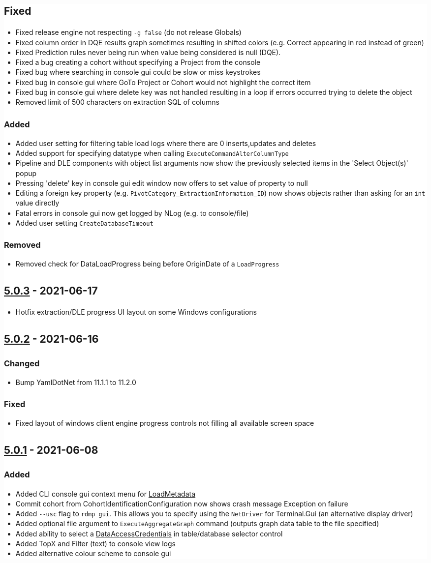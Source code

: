 ## Fixed

- Fixed release engine not respecting `-g false` (do not release Globals)
- Fixed column order in DQE results graph sometimes resulting in shifted colors (e.g. Correct appearing in red instead of green)
- Fixed Prediction rules never being run when value being considered is null (DQE).
- Fixed a bug creating a cohort without specifying a Project from the console
- Fixed bug where searching in console gui could be slow or miss keystrokes
- Fixed bug in console gui where GoTo Project or Cohort would not highlight the correct item
- Fixed bug in console gui where delete key was not handled resulting in a loop if errors occurred trying to delete the object
- Removed limit of 500 characters on extraction SQL of columns

### Added

- Added user setting for filtering table load logs where there are 0 inserts,updates and deletes
- Added support for specifying datatype when calling `ExecuteCommandAlterColumnType`
- Pipeline and DLE components with object list arguments now show the previously selected items in the 'Select Object(s)' popup
- Pressing 'delete' key in console gui edit window now offers to set value of property to null
- Editing a foreign key property (e.g. `PivotCategory_ExtractionInformation_ID`) now shows objects rather than asking for an `int` value directly
- Fatal errors in console gui now get logged by NLog (e.g. to console/file)
- Added user setting `CreateDatabaseTimeout`

### Removed

- Removed check for DataLoadProgress being before OriginDate of a `LoadProgress`

## [5.0.3] - 2021-06-17

- Hotfix extraction/DLE progress UI layout on some Windows configurations

## [5.0.2] - 2021-06-16

### Changed

- Bump YamlDotNet from 11.1.1 to 11.2.0


### Fixed

- Fixed layout of windows client engine progress controls not filling all available screen space

## [5.0.1] - 2021-06-08

### Added

- Added CLI console gui context menu for [LoadMetadata]
- Commit cohort from CohortIdentificationConfiguration now shows crash message Exception on failure
- Added `--usc` flag to `rdmp gui`.  This allows you to specify using the `NetDriver` for Terminal.Gui (an alternative display driver)
- Added optional file argument to `ExecuteAggregateGraph` command (outputs graph data table to the file specified)
- Added ability to select a [DataAccessCredentials] in table/database selector control
- Added TopX and Filter (text) to console view logs
- Added alternative colour scheme to console gui


[Unreleased]: https://github.com/HicServices/RDMP/compare/v8.1.0...develop
[8.1.0]: https://github.com/HicServices/RDMP/compare/v8.0.7...v8.1.0
[8.0.7]: https://github.com/HicServices/RDMP/compare/v8.0.6...v8.0.7
[8.0.6]: https://github.com/HicServices/RDMP/compare/v8.0.5...v8.0.6
[8.0.5]: https://github.com/HicServices/RDMP/compare/v8.0.4...v8.0.5
[8.0.4]: https://github.com/HicServices/RDMP/compare/v8.0.3...v8.0.4
[8.0.3]: https://github.com/HicServices/RDMP/compare/v8.0.2...v8.0.3
[8.0.2]: https://github.com/HicServices/RDMP/compare/v8.0.1...v8.0.2
[8.0.1]: https://github.com/HicServices/RDMP/compare/v8.0.0...v8.0.1
[8.0.0]: https://github.com/HicServices/RDMP/compare/v7.0.20...v8.0.0
[7.0.20]: https://github.com/HicServices/RDMP/compare/v7.0.19...v7.0.20
[7.0.19]: https://github.com/HicServices/RDMP/compare/v7.0.18...v7.0.19
[7.0.18]: https://github.com/HicServices/RDMP/compare/v7.0.17...v7.0.18
[7.0.17]: https://github.com/HicServices/RDMP/compare/v7.0.16...v7.0.17
[7.0.16]: https://github.com/HicServices/RDMP/compare/v7.0.15...v7.0.16
[7.0.15]: https://github.com/HicServices/RDMP/compare/v7.0.14...v7.0.15
[7.0.14]: https://github.com/HicServices/RDMP/compare/v7.0.13...v7.0.14
[7.0.13]: https://github.com/HicServices/RDMP/compare/v7.0.12...v7.0.13
[7.0.12]: https://github.com/HicServices/RDMP/compare/v7.0.11...v7.0.12
[7.0.11]: https://github.com/HicServices/RDMP/compare/v7.0.10...v7.0.11
[7.0.10]: https://github.com/HicServices/RDMP/compare/v7.0.9...v7.0.10
[7.0.9]: https://github.com/HicServices/RDMP/compare/v7.0.8...v7.0.9
[7.0.8]: https://github.com/HicServices/RDMP/compare/v7.0.7...v7.0.8
[7.0.7]: https://github.com/HicServices/RDMP/compare/v7.0.6...v7.0.7
[7.0.6]: https://github.com/HicServices/RDMP/compare/v7.0.5...v7.0.6
[7.0.5]: https://github.com/HicServices/RDMP/compare/v7.0.4...v7.0.5
[7.0.4]: https://github.com/HicServices/RDMP/compare/v7.0.3...v7.0.4
[7.0.3]: https://github.com/HicServices/RDMP/compare/v7.0.2...v7.0.3
[7.0.2]: https://github.com/HicServices/RDMP/compare/v7.0.1...v7.0.2
[7.0.1]: https://github.com/HicServices/RDMP/compare/v7.0.0...v7.0.1
[7.0.0]: https://github.com/HicServices/RDMP/compare/v6.0.2...v7.0.0
[6.0.2]: https://github.com/HicServices/RDMP/compare/v6.0.1...v6.0.2
[6.0.1]: https://github.com/HicServices/RDMP/compare/v6.0.0...v6.0.1
[6.0.0]: https://github.com/HicServices/RDMP/compare/v5.0.3...v6.0.0
[5.0.3]: https://github.com/HicServices/RDMP/compare/v5.0.2...v5.0.3
[5.0.2]: https://github.com/HicServices/RDMP/compare/v5.0.1...v5.0.2
[5.0.1]: https://github.com/HicServices/RDMP/compare/v5.0.0...v5.0.1
[5.0.0]: https://github.com/HicServices/RDMP/compare/v4.2.4...v5.0.0
[4.2.4]: https://github.com/HicServices/RDMP/compare/v4.2.3...v4.2.4
[4.2.3]: https://github.com/HicServices/RDMP/compare/v4.2.2...v4.2.3
[4.2.2]: https://github.com/HicServices/RDMP/compare/v4.2.1...v4.2.2
[4.2.1]: https://github.com/HicServices/RDMP/compare/v4.2.0...v4.2.1
[4.2.0]: https://github.com/HicServices/RDMP/compare/v4.1.9...v4.2.0
[4.1.9]: https://github.com/HicServices/RDMP/compare/v4.1.8...v4.1.9
[4.1.8]: https://github.com/HicServices/RDMP/compare/v4.1.7...v4.1.8
[4.1.7]: https://github.com/HicServices/RDMP/compare/v4.1.6...v4.1.7
[4.1.6]: https://github.com/HicServices/RDMP/compare/v4.1.5...v4.1.6
[4.1.5]: https://github.com/HicServices/RDMP/compare/v4.1.4...v4.1.5
[4.1.4]: https://github.com/HicServices/RDMP/compare/v4.1.3...v4.1.4
[4.1.3]: https://github.com/HicServices/RDMP/compare/v4.1.2...v4.1.3
[4.1.2]: https://github.com/HicServices/RDMP/compare/v4.1.1...v4.1.2
[4.1.1]: https://github.com/HicServices/RDMP/compare/v4.1.0...v4.1.1
[4.1.0]: https://github.com/HicServices/RDMP/compare/v4.0.3...v4.1.0
[4.0.3]: https://github.com/HicServices/RDMP/compare/v4.0.2...v4.0.3
[4.0.2]: https://github.com/HicServices/RDMP/compare/v4.0.1...v4.0.2
[4.0.1]: https://github.com/HicServices/RDMP/compare/v4.0.1-rc3...v4.0.1
[4.0.1-rc3]: https://github.com/HicServices/RDMP/compare/v4.0.1-rc2...v4.0.1-rc3
[4.0.1-rc2]: https://github.com/HicServices/RDMP/compare/v4.0.1-rc1...v4.0.1-rc2
[4.0.1-rc1]: https://github.com/HicServices/RDMP/compare/v3.2.1...v4.0.1-rc1
[3.2.1]: https://github.com/HicServices/RDMP/compare/v3.2.1-rc4...v3.2.1
[3.2.1-rc4]: https://github.com/HicServices/RDMP/compare/v3.2.1-rc3...v3.2.1-rc4
[3.2.1-rc3]: https://github.com/HicServices/RDMP/compare/v3.2.1-rc2...v3.2.1-rc3
[3.2.1-rc2]: https://github.com/HicServices/RDMP/compare/3.2.1-rc1...v3.2.1-rc2
[3.2.1-rc1]: https://github.com/HicServices/RDMP/compare/3.2.0...3.2.1-rc1
[3.2.0]: https://github.com/HicServices/RDMP/compare/v3.2.0-rc1...3.2.0
[3.2.0-rc1]: https://github.com/HicServices/RDMP/compare/3.1.0...v3.2.0-rc1
[3.1.0]: https://github.com/HicServices/RDMP/compare/v3.0.16-rc2...3.1.0
[3.0.16-rc2]: https://github.com/HicServices/RDMP/compare/v3.0.16-rc...v3.0.16-rc2
[3.0.16-rc]: https://github.com/HicServices/RDMP/compare/v3.0.15...v3.0.16-rc
[FAnsiSql]: https://github.com/HicServices/FAnsiSql/
[BadMedicine]: https://github.com/HicServices/BadMedicine/
[ExtractionProgress]: ./Documentation/CodeTutorials/Glossary.md#ExtractionProgress
[DBMS]: ./Documentation/CodeTutorials/Glossary.md#DBMS
[UNION]: ./Documentation/CodeTutorials/Glossary.md#UNION
[INTERSECT]: ./Documentation/CodeTutorials/Glossary.md#INTERSECT
[EXCEPT]: ./Documentation/CodeTutorials/Glossary.md#EXCEPT
[IsExtractionIdentifier]: ./Documentation/CodeTutorials/Glossary.md#IsExtractionIdentifier
[DataAccessCredentials]: ./Documentation/CodeTutorials/Glossary.md#DataAccessCredentials
[Catalogue]: ./Documentation/CodeTutorials/Glossary.md#Catalogue
[SupportingDocument]: ./Documentation/CodeTutorials/Glossary.md#SupportingDocument
[TableInfo]: ./Documentation/CodeTutorials/Glossary.md#TableInfo
[ExtractionConfiguration]: ./Documentation/CodeTutorials/Glossary.md#ExtractionConfiguration
[Project]: ./Documentation/CodeTutorials/Glossary.md#Project
[CatalogueItem]: ./Documentation/CodeTutorials/Glossary.md#CatalogueItem
[ExtractionInformation]: ./Documentation/CodeTutorials/Glossary.md#ExtractionInformation
[ColumnInfo]: ./Documentation/CodeTutorials/Glossary.md#ColumnInfo
[CacheProgress]: ./Documentation/CodeTutorials/Glossary.md#CacheProgress
[JoinInfo]: ./Documentation/CodeTutorials/Glossary.md#JoinInfo
[AggregateConfiguration]: ./Documentation/CodeTutorials/Glossary.md#AggregateConfiguration
[PipelineComponent]: ./Documentation/CodeTutorials/Glossary.md#PipelineComponent
[Pipeline]: ./Documentation/CodeTutorials/Glossary.md#Pipeline
[Pipelines]: ./Documentation/CodeTutorials/Glossary.md#Pipeline
[Lookup]: ./Documentation/CodeTutorials/Glossary.md#Lookup
[CohortIdentificationConfiguration]: ./Documentation/CodeTutorials/Glossary.md#CohortIdentificationConfiguration
[LoadMetadata]: ./Documentation/CodeTutorials/Glossary.md#LoadMetadata
[ExtractableCohort]: ./Documentation/CodeTutorials/Glossary.md#ExtractableCohort
[CohortAggregateContainer]: ./Documentation/CodeTutorials/Glossary.md#CohortAggregateContainer
[ExtractionFilter]: ./Documentation/CodeTutorials/Glossary.md#ExtractionFilter
[MigrateUsages]: https://github.com/HicServices/RDMP/pull/666
[ExternalDatabaseServer]: ./Documentation/CodeTutorials/Glossary.md#ExternalDatabaseServer
[RemoteDatabaseAttacher]: ./Rdmp.Core/DataLoad/Modules/Attachers/RemoteDatabaseAttacher.cs